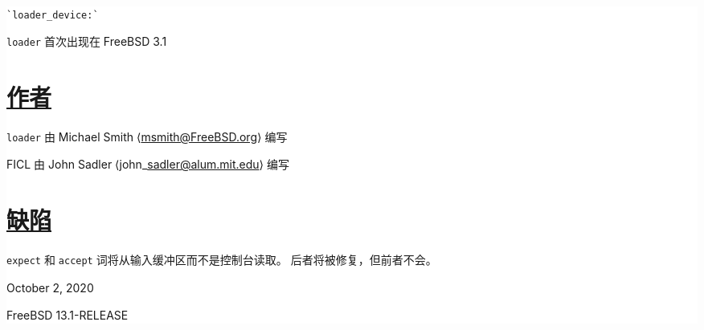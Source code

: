 ``` `loader_device:` ```

`loader` 首次出现在 FreeBSD 3.1

[作者](#__u4F5C___u8005_)
=======================

`loader` 由 Michael Smith ⟨msmith@FreeBSD.org⟩ 编写

FICL 由 John Sadler ⟨john\_sadler@alum.mit.edu⟩ 编写

[缺陷](#__u7F3A___u9677_)
=======================

`expect` 和 `accept` 词将从输入缓冲区而不是控制台读取。 后者将被修复，但前者不会。

October 2, 2020

FreeBSD 13.1-RELEASE